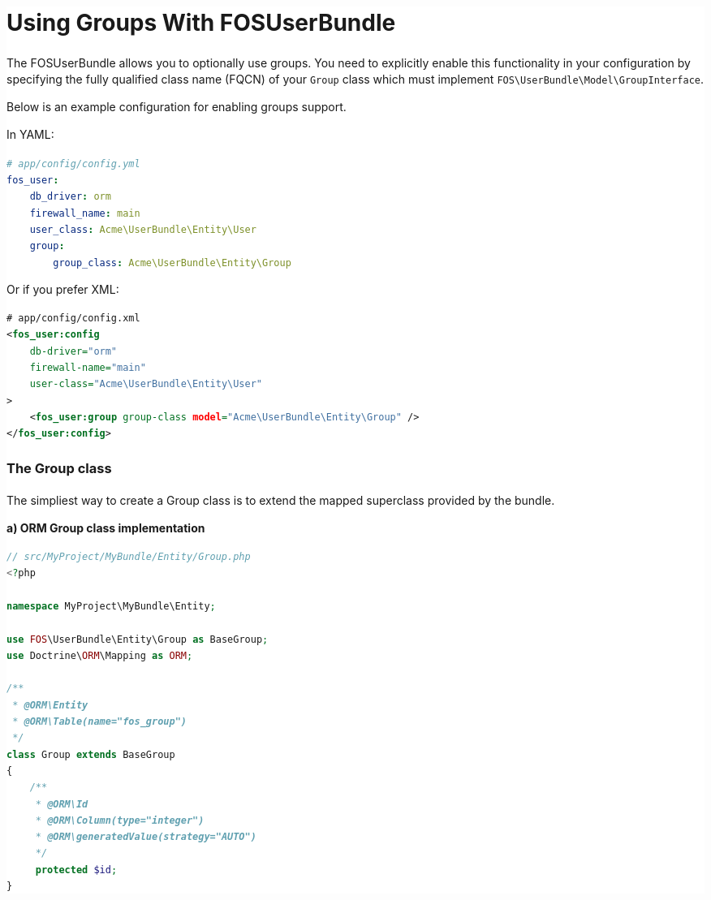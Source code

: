 Using Groups With FOSUserBundle
===============================

The FOSUserBundle allows you to optionally use groups. You need to explicitly
enable this functionality in your configuration by specifying the fully
qualified class name (FQCN) of your `Group` class which must implement
`FOS\UserBundle\Model\GroupInterface`.

Below is an example configuration for enabling groups support.

In YAML:

``` yaml
# app/config/config.yml
fos_user:
    db_driver: orm
    firewall_name: main
    user_class: Acme\UserBundle\Entity\User
    group:
        group_class: Acme\UserBundle\Entity\Group
```

Or if you prefer XML:

``` xml
# app/config/config.xml
<fos_user:config
    db-driver="orm"
    firewall-name="main"
    user-class="Acme\UserBundle\Entity\User"
>
    <fos_user:group group-class model="Acme\UserBundle\Entity\Group" />
</fos_user:config>
```
### The Group class

The simpliest way to create a Group class is to extend the mapped superclass
provided by the bundle.

**a) ORM Group class implementation**

``` php
// src/MyProject/MyBundle/Entity/Group.php
<?php

namespace MyProject\MyBundle\Entity;

use FOS\UserBundle\Entity\Group as BaseGroup;
use Doctrine\ORM\Mapping as ORM;

/**
 * @ORM\Entity
 * @ORM\Table(name="fos_group")
 */
class Group extends BaseGroup
{
    /**
     * @ORM\Id
     * @ORM\Column(type="integer")
     * @ORM\generatedValue(strategy="AUTO")
     */
     protected $id;
}
```
